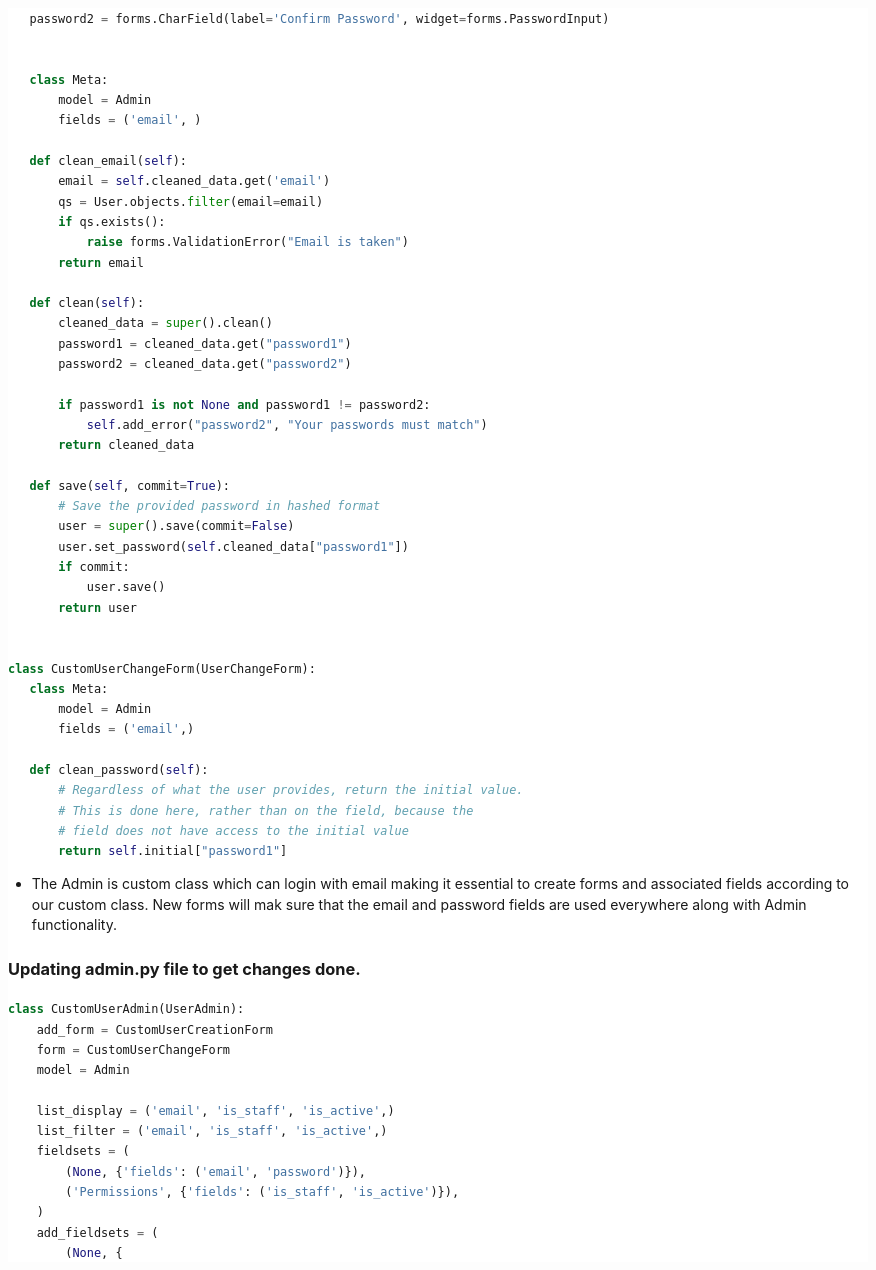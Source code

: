  ```Python
    password2 = forms.CharField(label='Confirm Password', widget=forms.PasswordInput)  

  
    class Meta:  
        model = Admin  
        fields = ('email', )  
      
    def clean_email(self):  
        email = self.cleaned_data.get('email')  
        qs = User.objects.filter(email=email)  
        if qs.exists():  
            raise forms.ValidationError("Email is taken")  
        return email  
  
    def clean(self):  
        cleaned_data = super().clean()  
        password1 = cleaned_data.get("password1")  
        password2 = cleaned_data.get("password2")  
          
        if password1 is not None and password1 != password2:  
            self.add_error("password2", "Your passwords must match")  
        return cleaned_data  
  
    def save(self, commit=True):  
        # Save the provided password in hashed format  
        user = super().save(commit=False)  
        user.set_password(self.cleaned_data["password1"])  
        if commit:  
            user.save()  
        return user          
      
  
class CustomUserChangeForm(UserChangeForm):  
    class Meta:  
        model = Admin  
        fields = ('email',)  
  
    def clean_password(self):  
        # Regardless of what the user provides, return the initial value.  
        # This is done here, rather than on the field, because the  
        # field does not have access to the initial value  
        return self.initial["password1"] 
 ```
* The Admin is custom class which can login with email making it essential to create forms and associated fields according to our custom class. 
 New forms will mak sure that the email and password fields are used everywhere along with Admin functionality.
### Updating admin.py file to get changes done.
```Python
class CustomUserAdmin(UserAdmin):  
    add_form = CustomUserCreationForm  
    form = CustomUserChangeForm  
    model = Admin  
  
    list_display = ('email', 'is_staff', 'is_active',)  
    list_filter = ('email', 'is_staff', 'is_active',)  
    fieldsets = (  
        (None, {'fields': ('email', 'password')}),  
        ('Permissions', {'fields': ('is_staff', 'is_active')}),  
    )  
    add_fieldsets = (  
        (None, {  
```
